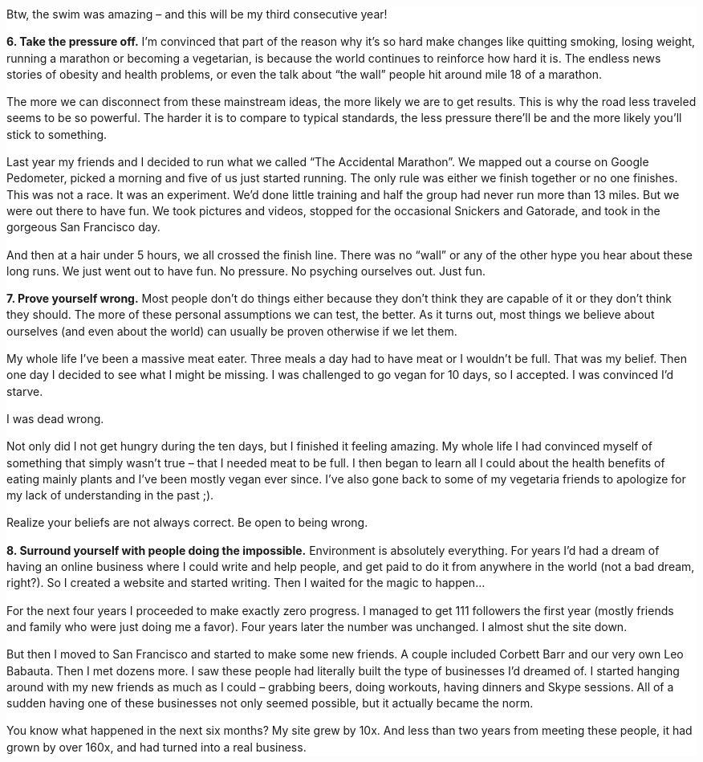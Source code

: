 Btw, the swim was amazing – and this will be my third consecutive year!

**6. Take the pressure off.** I’m convinced that part of the reason why it’s so hard make changes like quitting smoking, losing weight, running a marathon or becoming a vegetarian, is because the world continues to reinforce how hard it is. The endless news stories of obesity and health problems, or even the talk about “the wall” people hit around mile 18 of a marathon.

The more we can disconnect from these mainstream ideas, the more likely we are to get results. This is why the road less traveled seems to be so powerful. The harder it is to compare to typical standards, the less pressure there’ll be and the more likely you’ll stick to something.

Last year my friends and I decided to run what we called “The Accidental Marathon”. We mapped out a course on Google Pedometer, picked a morning and five of us just started running. The only rule was either we finish together or no one finishes. This was not a race. It was an experiment. We’d done little training and half the group had never run more than 13 miles. But we were out there to have fun. We took pictures and videos, stopped for the occasional Snickers and Gatorade, and took in the gorgeous San Francisco day.

And then at a hair under 5 hours, we all crossed the finish line. There was no “wall” or any of the other hype you hear about these long runs. We just went out to have fun. No pressure. No psyching ourselves out. Just fun.

**7. Prove yourself wrong.** Most people don’t do things either because they don’t think they are capable of it or they don’t think they should. The more of these personal assumptions we can test, the better. As it turns out, most things we believe about ourselves (and even about the world) can usually be proven otherwise if we let them.

My whole life I’ve been a massive meat eater. Three meals a day had to have meat or I wouldn’t be full. That was my belief. Then one day I decided to see what I might be missing. I was challenged to go vegan for 10 days, so I accepted. I was convinced I’d starve.

I was dead wrong.

Not only did I not get hungry during the ten days, but I finished it feeling amazing. My whole life I had convinced myself of something that simply wasn’t true – that I needed meat to be full. I then began to learn all I could about the health benefits of eating mainly plants and I’ve been mostly vegan ever since. I’ve also gone back to some of my vegetaria friends to apologize for my lack of understanding in the past ;).

Realize your beliefs are not always correct. Be open to being wrong.

**8. Surround yourself with people doing the impossible.** Environment is absolutely everything. For years I’d had a dream of having an online business where I could write and help people, and get paid to do it from anywhere in the world (not a bad dream, right?). So I created a website and started writing. Then I waited for the magic to happen…

For the next four years I proceeded to make exactly zero progress. I managed to get 111 followers the first year (mostly friends and family who were just doing me a favor). Four years later the number was unchanged. I almost shut the site down.

But then I moved to San Francisco and started to make some new friends. A couple included Corbett Barr and our very own Leo Babauta. Then I met dozens more. I saw these people had literally built the type of businesses I’d dreamed of. I started hanging around with my new friends as much as I could – grabbing beers, doing workouts, having dinners and Skype sessions. All of a sudden having one of these businesses not only seemed possible, but it actually became the norm.

You know what happened in the next six months? My site grew by 10x. And less than two years from meeting these people, it had grown by over 160x, and had turned into a real business.
